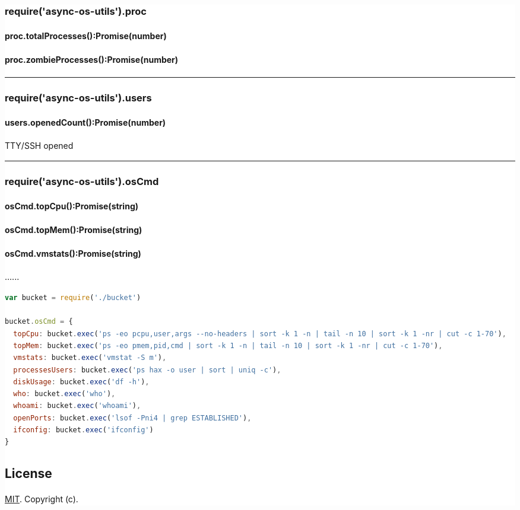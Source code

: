 ### require('async-os-utils').proc

#### proc.totalProcesses():Promise(number)
#### proc.zombieProcesses():Promise(number)

---

### require('async-os-utils').users

#### users.openedCount():Promise(number)
TTY/SSH opened

---

### require('async-os-utils').osCmd

#### osCmd.topCpu():Promise(string)
#### osCmd.topMem():Promise(string)
#### osCmd.vmstats():Promise(string)
......

```js
var bucket = require('./bucket')

bucket.osCmd = {
  topCpu: bucket.exec('ps -eo pcpu,user,args --no-headers | sort -k 1 -n | tail -n 10 | sort -k 1 -nr | cut -c 1-70'),
  topMem: bucket.exec('ps -eo pmem,pid,cmd | sort -k 1 -n | tail -n 10 | sort -k 1 -nr | cut -c 1-70'),
  vmstats: bucket.exec('vmstat -S m'),
  processesUsers: bucket.exec('ps hax -o user | sort | uniq -c'),
  diskUsage: bucket.exec('df -h'),
  who: bucket.exec('who'),
  whoami: bucket.exec('whoami'),
  openPorts: bucket.exec('lsof -Pni4 | grep ESTABLISHED'),
  ifconfig: bucket.exec('ifconfig')
}
```


## License

[MIT](LICENSE). Copyright (c).

[npm-image]: https://img.shields.io/npm/v/async-os-utils.svg
[npm-url]: https://www.npmjs.com/package/async-os-utils
[downloads-image]: https://img.shields.io/npm/dt/async-os-utils.svg
[downloads-url]: https://npmjs.org/package/async-os-utils
